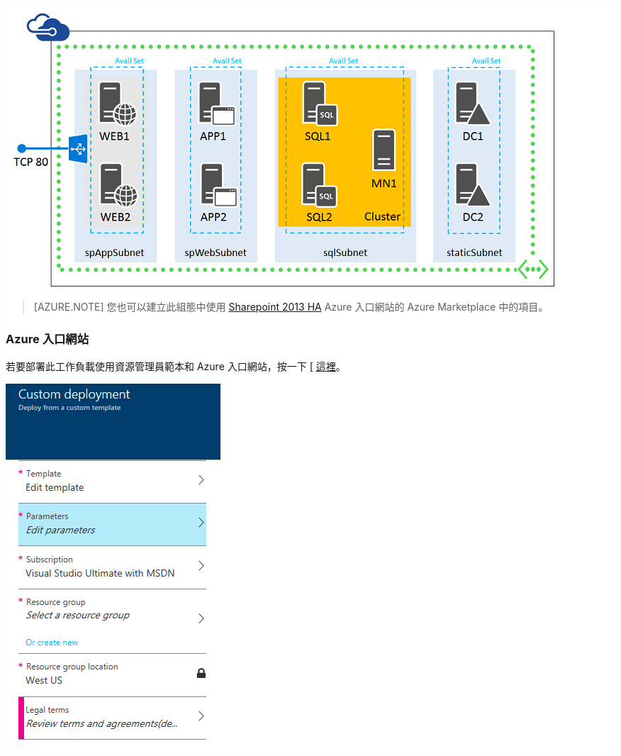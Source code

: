 ![](./media/virtual-machines-workload-template-sharepoint/nine-server-sharepoint-farm.png)

> [AZURE.NOTE] 您也可以建立此組態中使用 [Sharepoint 2013 HA](https://azure.microsoft.com/marketplace/partners/sharepoint2013/sharepoint2013farmsharepoint2013-ha/) Azure 入口網站的 Azure Marketplace 中的項目。

### Azure 入口網站

若要部署此工作負載使用資源管理員範本和 Azure 入口網站，按一下 [ [這裡](https://portal.azure.com/#create/Microsoft.Template/uri/https%3A%2F%2Fraw.githubusercontent.com%2FAzure%2Fazure-quickstart-templates%2Fmaster%2Fsharepoint-server-farm-ha%2Fazuredeploy.json)。

![](./media/virtual-machines-workload-template-sharepoint/azure-portal-template.png)
